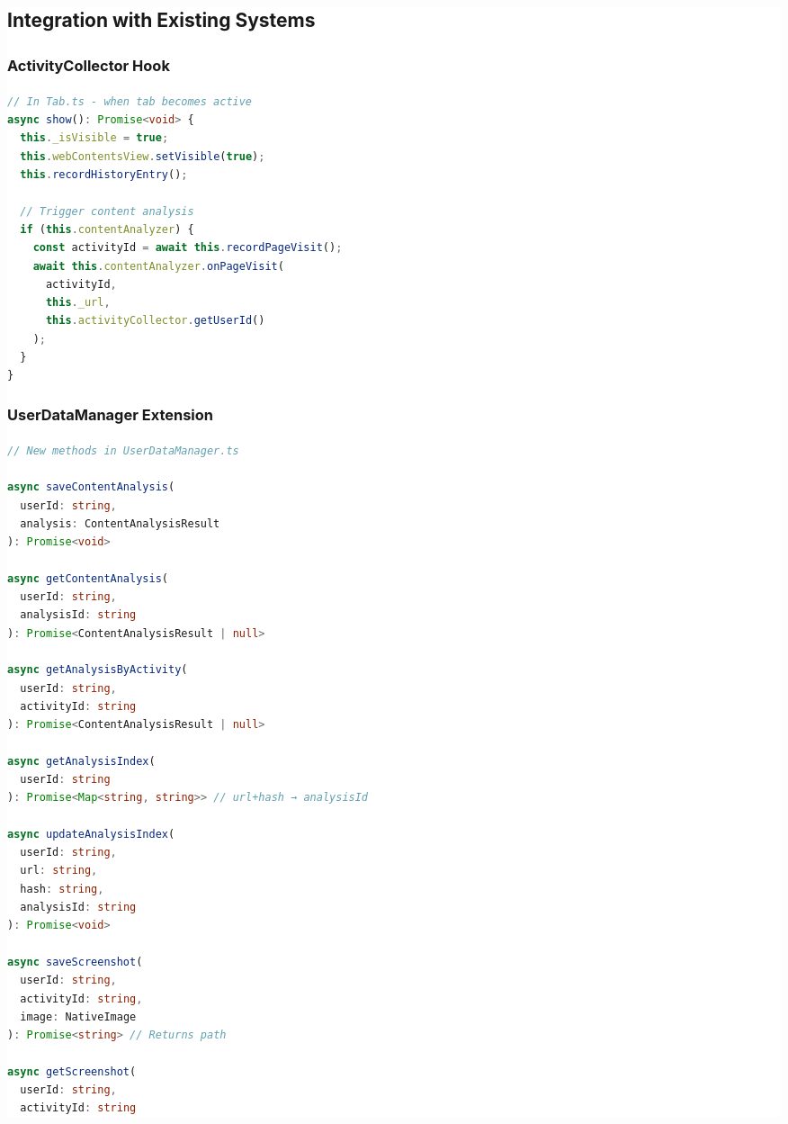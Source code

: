 ## Integration with Existing Systems

### ActivityCollector Hook

```typescript
// In Tab.ts - when tab becomes active
async show(): Promise<void> {
  this._isVisible = true;
  this.webContentsView.setVisible(true);
  this.recordHistoryEntry();
  
  // Trigger content analysis
  if (this.contentAnalyzer) {
    const activityId = await this.recordPageVisit();
    await this.contentAnalyzer.onPageVisit(
      activityId,
      this._url,
      this.activityCollector.getUserId()
    );
  }
}
```

### UserDataManager Extension

```typescript
// New methods in UserDataManager.ts

async saveContentAnalysis(
  userId: string,
  analysis: ContentAnalysisResult
): Promise<void>

async getContentAnalysis(
  userId: string,
  analysisId: string
): Promise<ContentAnalysisResult | null>

async getAnalysisByActivity(
  userId: string,
  activityId: string
): Promise<ContentAnalysisResult | null>

async getAnalysisIndex(
  userId: string
): Promise<Map<string, string>> // url+hash → analysisId

async updateAnalysisIndex(
  userId: string,
  url: string,
  hash: string,
  analysisId: string
): Promise<void>

async saveScreenshot(
  userId: string,
  activityId: string,
  image: NativeImage
): Promise<string> // Returns path

async getScreenshot(
  userId: string,
  activityId: string
```